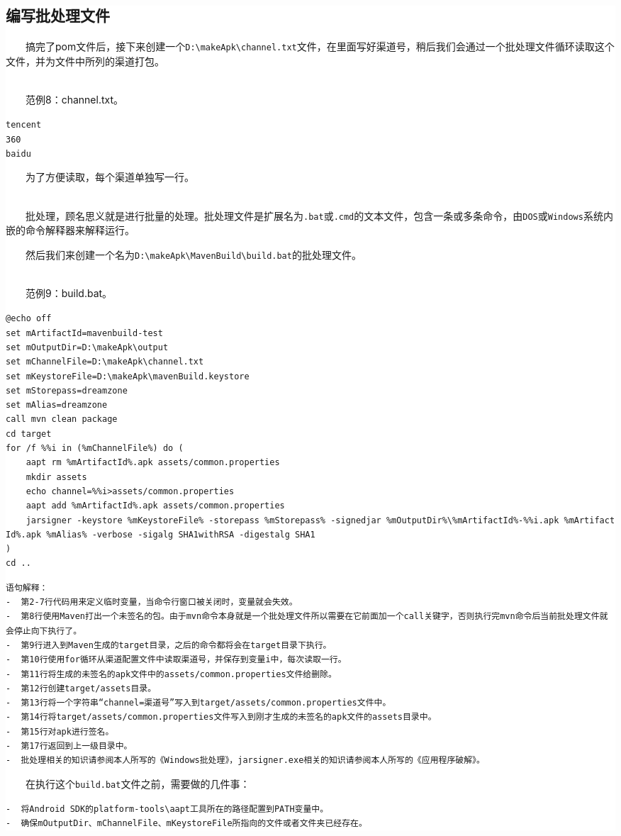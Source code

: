 
## 编写批处理文件 ##
　　搞完了pom文件后，接下来创建一个`D:\makeApk\channel.txt`文件，在里面写好渠道号，稍后我们会通过一个批处理文件循环读取这个文件，并为文件中所列的渠道打包。

<br>　　范例8：channel.txt。
``` android
tencent
360
baidu
```
　　为了方便读取，每个渠道单独写一行。

<br>　　批处理，顾名思义就是进行批量的处理。批处理文件是扩展名为`.bat`或`.cmd`的文本文件，包含一条或多条命令，由`DOS`或`Windows`系统内嵌的命令解释器来解释运行。

　　然后我们来创建一个名为`D:\makeApk\MavenBuild\build.bat`的批处理文件。

<br>　　范例9：build.bat。
``` android
@echo off
set mArtifactId=mavenbuild-test
set mOutputDir=D:\makeApk\output
set mChannelFile=D:\makeApk\channel.txt
set mKeystoreFile=D:\makeApk\mavenBuild.keystore
set mStorepass=dreamzone
set mAlias=dreamzone
call mvn clean package
cd target
for /f %%i in (%mChannelFile%) do (
    aapt rm %mArtifactId%.apk assets/common.properties
    mkdir assets
    echo channel=%%i>assets/common.properties
    aapt add %mArtifactId%.apk assets/common.properties
    jarsigner -keystore %mKeystoreFile% -storepass %mStorepass% -signedjar %mOutputDir%\%mArtifactId%-%%i.apk %mArtifactId%.apk %mAlias% -verbose -sigalg SHA1withRSA -digestalg SHA1
)
cd ..
```
    语句解释：
    -  第2-7行代码用来定义临时变量，当命令行窗口被关闭时，变量就会失效。
    -  第8行使用Maven打出一个未签名的包。由于mvn命令本身就是一个批处理文件所以需要在它前面加一个call关键字，否则执行完mvn命令后当前批处理文件就会停止向下执行了。
    -  第9行进入到Maven生成的target目录，之后的命令都将会在target目录下执行。
    -  第10行使用for循环从渠道配置文件中读取渠道号，并保存到变量i中，每次读取一行。
    -  第11行将生成的未签名的apk文件中的assets/common.properties文件给删除。
    -  第12行创建target/assets目录。
    -  第13行将一个字符串“channel=渠道号”写入到target/assets/common.properties文件中。
    -  第14行将target/assets/common.properties文件写入到刚才生成的未签名的apk文件的assets目录中。
    -  第15行对apk进行签名。
    -  第17行返回到上一级目录中。
    -  批处理相关的知识请参阅本人所写的《Windows批处理》，jarsigner.exe相关的知识请参阅本人所写的《应用程序破解》。

　　在执行这个`build.bat`文件之前，需要做的几件事：

    -  将Android SDK的platform-tools\aapt工具所在的路径配置到PATH变量中。
    -  确保mOutputDir、mChannelFile、mKeystoreFile所指向的文件或者文件夹已经存在。
